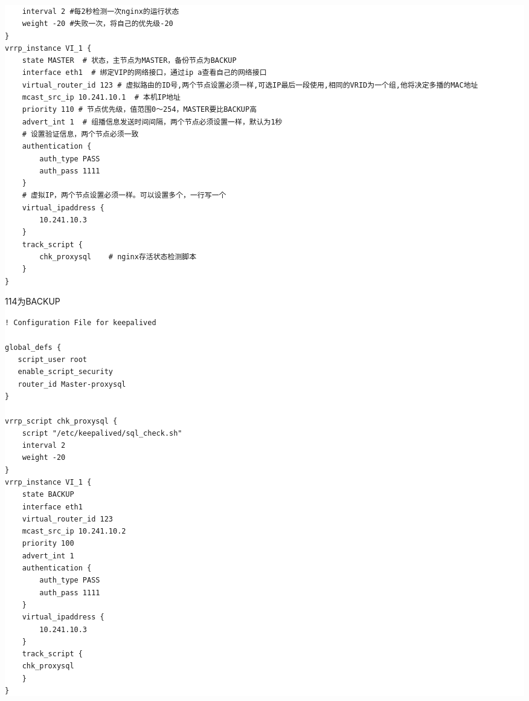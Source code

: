 ```
	interval 2 #每2秒检测一次nginx的运行状态
	weight -20 #失败一次，将自己的优先级-20
}
vrrp_instance VI_1 {
    state MASTER  # 状态，主节点为MASTER，备份节点为BACKUP
    interface eth1  # 绑定VIP的网络接口，通过ip a查看自己的网络接口
    virtual_router_id 123 # 虚拟路由的ID号,两个节点设置必须一样,可选IP最后一段使用,相同的VRID为一个组,他将决定多播的MAC地址
    mcast_src_ip 10.241.10.1  # 本机IP地址
    priority 110 # 节点优先级，值范围0～254，MASTER要比BACKUP高
    advert_int 1  # 组播信息发送时间间隔，两个节点必须设置一样，默认为1秒
    # 设置验证信息，两个节点必须一致
    authentication {
        auth_type PASS
        auth_pass 1111
    }
    # 虚拟IP，两个节点设置必须一样。可以设置多个，一行写一个
    virtual_ipaddress {
    	10.241.10.3
	}
    track_script {
		chk_proxysql	# nginx存活状态检测脚本		
	}
}
```



114为BACKUP

```
! Configuration File for keepalived

global_defs {
   script_user root
   enable_script_security 
   router_id Master-proxysql
}

vrrp_script chk_proxysql {
	script "/etc/keepalived/sql_check.sh"
	interval 2
	weight -20
}
vrrp_instance VI_1 {
    state BACKUP
    interface eth1
    virtual_router_id 123
    mcast_src_ip 10.241.10.2
    priority 100
    advert_int 1
    authentication {
        auth_type PASS
        auth_pass 1111
    }
    virtual_ipaddress {
    	10.241.10.3
	}
    track_script {
	chk_proxysql			
	}
}

```
